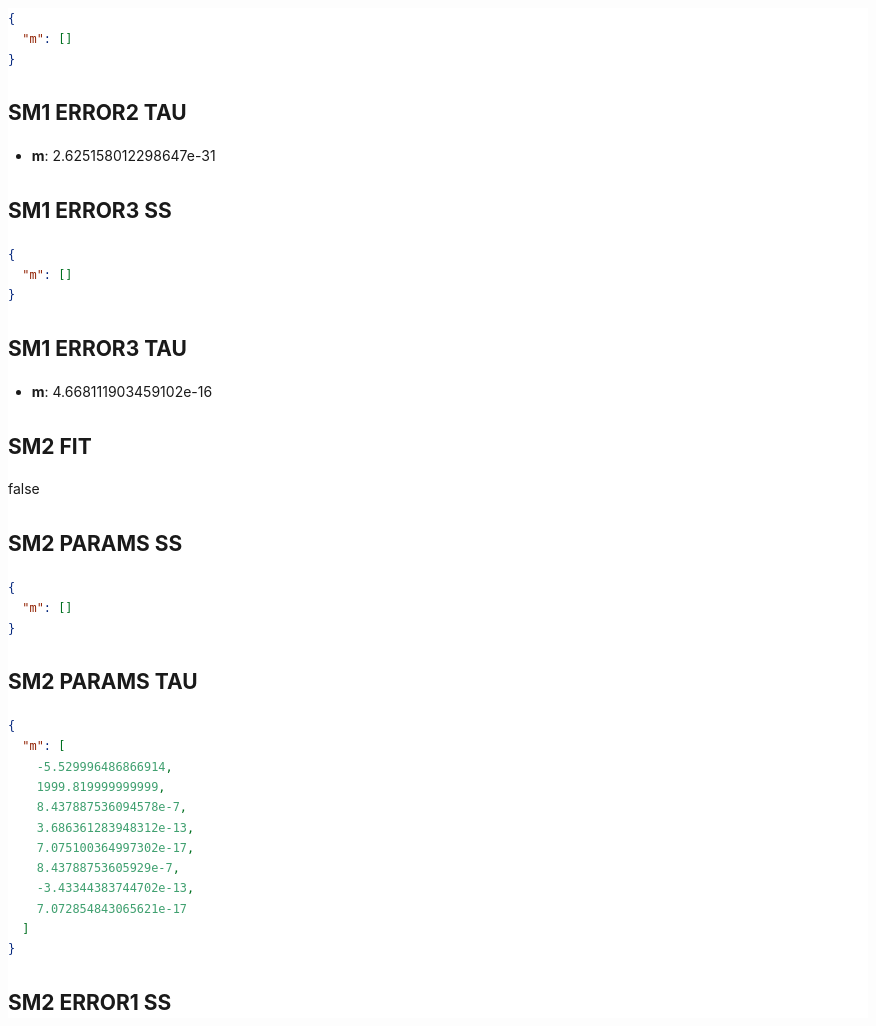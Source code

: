 ```json
{
  "m": []
}
```

## SM1 ERROR2 TAU

- **m**: 2.625158012298647e-31

## SM1 ERROR3 SS

```json
{
  "m": []
}
```

## SM1 ERROR3 TAU

- **m**: 4.668111903459102e-16

## SM2 FIT

false

## SM2 PARAMS SS

```json
{
  "m": []
}
```

## SM2 PARAMS TAU

```json
{
  "m": [
    -5.529996486866914,
    1999.819999999999,
    8.437887536094578e-7,
    3.686361283948312e-13,
    7.075100364997302e-17,
    8.43788753605929e-7,
    -3.43344383744702e-13,
    7.072854843065621e-17
  ]
}
```

## SM2 ERROR1 SS
